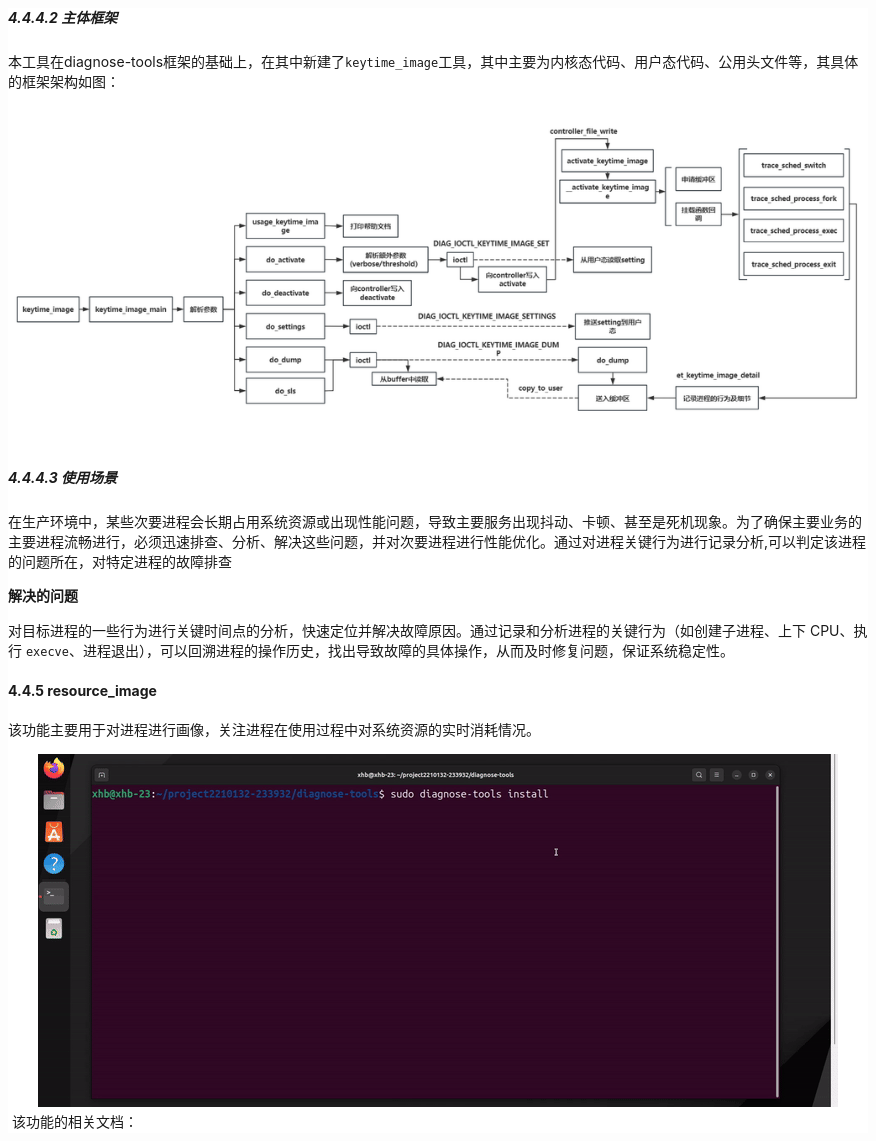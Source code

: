 ##### 4.4.4.2 主体框架

本工具在diagnose-tools框架的基础上，在其中新建了`keytime_image`工具，其中主要为内核态代码、用户态代码、公用头文件等，其具体的框架架构如图：

<div align='center'><img src="images/keytime_image%E6%A1%86%E6%9E%B6%E5%9B%BE.png"></div>

##### 4.4.4.3 使用场景

在生产环境中，某些次要进程会长期占用系统资源或出现性能问题，导致主要服务出现抖动、卡顿、甚至是死机现象。为了确保主要业务的主要进程流畅进行，必须迅速排查、分析、解决这些问题，并对次要进程进行性能优化。通过对进程关键行为进行记录分析,可以判定该进程的问题所在，对特定进程的故障排查

**解决的问题**

对目标进程的一些行为进行关键时间点的分析，快速定位并解决故障原因。通过记录和分析进程的关键行为（如创建子进程、上下 CPU、执行 `execve`、进程退出），可以回溯进程的操作历史，找出导致故障的具体操作，从而及时修复问题，保证系统稳定性。

#### 4.4.5 resource_image

​	该功能主要用于对进程进行画像，关注进程在使用过程中对系统资源的实时消耗情况。
<div align='center'><img src="images/resource_image.gif"></div>
​	该功能的相关文档：
